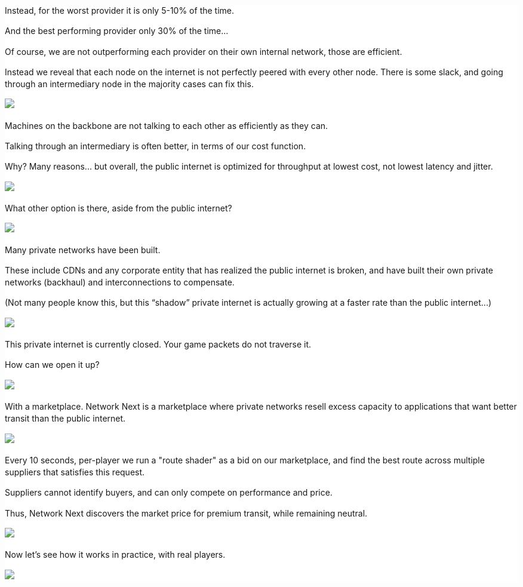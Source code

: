 Instead, for the worst provider it is only 5-10% of the time.

And the best performing provider only 30% of the time...

Of course, we are not outperforming each provider on their own internal network, those are efficient.

Instead we reveal that each node on the internet is not perfectly peered with every other node. There is some slack, and going through an intermediary node in the majority cases can fix this.

<img src="/img/fixing-the-internet/025.png" width="100%" class="image_border"/>

Machines on the backbone are not talking to each other as efficiently as they can.

Talking through an intermediary is often better, in terms of our cost function.

Why? Many reasons... but overall, the public internet is optimized for throughput at lowest cost, not lowest latency and jitter.

<img src="/img/fixing-the-internet/026.png" width="100%" class="image_border"/>

What other option is there, aside from the public internet?

<img src="/img/fixing-the-internet/027.png" width="100%" class="image_border"/>

Many private networks have been built.

These include CDNs and any corporate entity that has realized the public internet is broken, and have built their own private networks (backhaul) and interconnections to compensate.

(Not many people know this, but this “shadow” private internet is actually growing at a faster rate than the public internet...)

<img src="/img/fixing-the-internet/028.png" width="100%" class="image_border"/>

This private internet is currently closed. Your game packets do not traverse it.

How can we open it up?

<img src="/img/fixing-the-internet/029.png" width="100%" class="image_border"/>

With a marketplace. Network Next is a marketplace where private networks resell excess capacity to applications that want better transit than the public internet.

<img src="/img/fixing-the-internet/030.png" width="100%" class="image_border"/>

Every 10 seconds, per-player we run a "route shader" as a bid on our marketplace, and find the best route across multiple suppliers that satisfies this request.

Suppliers cannot identify buyers, and can only compete on performance and price.

Thus, Network Next discovers the market price for premium transit, while remaining neutral.

<img src="/img/fixing-the-internet/031.png" width="100%" class="image_border"/>

Now let’s see how it works in practice, with real players.

<img src="/img/fixing-the-internet/032.png" width="100%" class="image_border"/>
